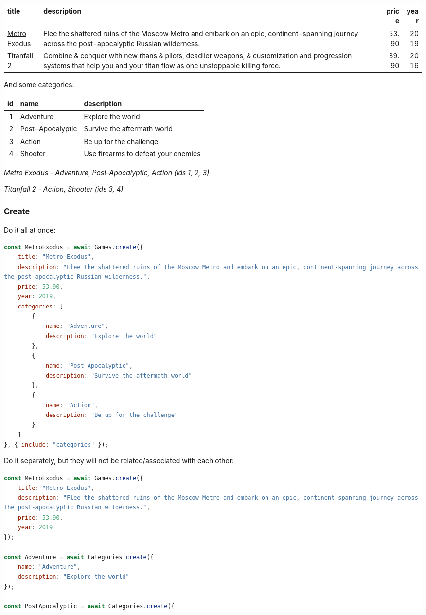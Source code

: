 title | description | price | year
:--- | :--- | ---: | ---:
[Metro Exodus](https://store.steampowered.com/app/412020/Metro_Exodus/) | Flee the shattered ruins of the Moscow Metro and embark on an epic, continent-spanning journey across the post-apocalyptic Russian wilderness. | 53.90 | 2019
[Titanfall 2](https://store.steampowered.com/app/1237970/Titanfall_2/) | Combine & conquer with new titans & pilots, deadlier weapons, & customization and progression systems that help you and your titan flow as one unstoppable killing force. | 39.90 | 2016

And some categories: 

id | name | description 
---: | :--- | :---
1 | Adventure | Explore the world
2 | Post-Apocalyptic | Survive the aftermath world
3 | Action | Be up for the challenge
4 | Shooter | Use firearms to defeat your enemies

*Metro Exodus - Adventure, Post-Apocalyptic, Action (ids 1, 2, 3)*

*Titanfall 2 - Action, Shooter (ids 3, 4)*

### Create

Do it all at once:

```js
const MetroExodus = await Games.create({
    title: "Metro Exodus",
    description: "Flee the shattered ruins of the Moscow Metro and embark on an epic, continent-spanning journey across the post-apocalyptic Russian wilderness.",
    price: 53.90,
    year: 2019,
    categories: [
        {
            name: "Adventure",
            description: "Explore the world"
        },
        {
            name: "Post-Apocalyptic",
            description: "Survive the aftermath world"
        },
        {
            name: "Action",
            description: "Be up for the challenge"
        }
    ]
}, { include: "categories" });
```

Do it separately, but they will not be related/associated with each other:

```js
const MetroExodus = await Games.create({
    title: "Metro Exodus",
    description: "Flee the shattered ruins of the Moscow Metro and embark on an epic, continent-spanning journey across the post-apocalyptic Russian wilderness.",
    price: 53.90,
    year: 2019
});

const Adventure = await Categories.create({
    name: "Adventure",
    description: "Explore the world"
});

const PostApocalyptic = await Categories.create({
```